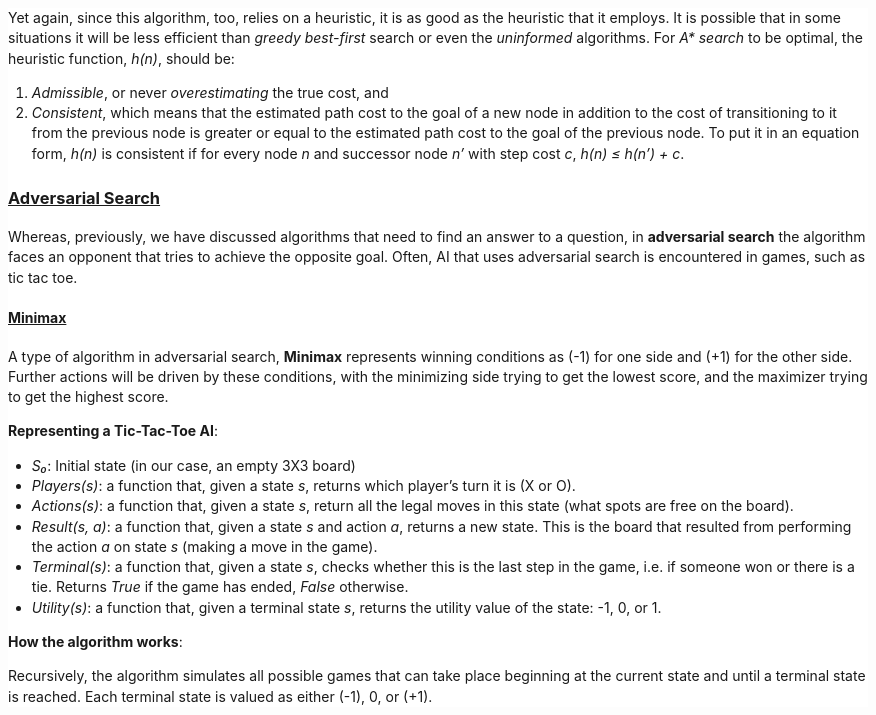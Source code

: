 Yet again, since this algorithm, too, relies on a heuristic, it is as good as the heuristic that it employs. It is
possible that in some situations it will be less efficient than _greedy best-first_ search or even the _uninformed_
algorithms. For _A\* search_ to be optimal, the heuristic function, _h(n)_, should be:

1. _Admissible_, or never _overestimating_ the true cost, and
2. _Consistent_, which means that the estimated path cost to the goal of a new node in addition to the cost of
   transitioning to it from the previous node is greater or equal to the estimated path cost to the goal of the previous
   node. To put it in an equation form, _h(n)_ is consistent if for every node _n_ and successor node _n’_ with step
   cost _c_, _h(n) ≤ h(n’) + c_.

### [Adversarial Search](https://cs50.harvard.edu/ai/2023/notes/0/#adversarial-search)

Whereas, previously, we have discussed algorithms that need to find an answer to a question, in **adversarial search**
the algorithm faces an opponent that tries to achieve the opposite goal. Often, AI that uses adversarial search is
encountered in games, such as tic tac toe.

#### [Minimax](https://cs50.harvard.edu/ai/2023/notes/0/#minimax)

A type of algorithm in adversarial search, **Minimax** represents winning conditions as (-1) for one side and (+1) for
the other side. Further actions will be driven by these conditions, with the minimizing side trying to get the lowest
score, and the maximizer trying to get the highest score.

**Representing a Tic-Tac-Toe AI**:

- _S₀_: Initial state (in our case, an empty 3X3 board)
- _Players(s)_: a function that, given a state _s_, returns which player’s turn it is (X or O).
- _Actions(s)_: a function that, given a state _s_, return all the legal moves in this state (what spots are free on the
  board).
- _Result(s, a)_: a function that, given a state _s_ and action _a_, returns a new state. This is the board that
  resulted from performing the action _a_ on state _s_ (making a move in the game).
- _Terminal(s)_: a function that, given a state _s_, checks whether this is the last step in the game, i.e. if someone
  won or there is a tie. Returns _True_ if the game has ended, _False_ otherwise.
- _Utility(s)_: a function that, given a terminal state _s_, returns the utility value of the state: -1, 0, or 1.

**How the algorithm works**:

Recursively, the algorithm simulates all possible games that can take place beginning at the current state and until a
terminal state is reached. Each terminal state is valued as either (-1), 0, or (+1).
